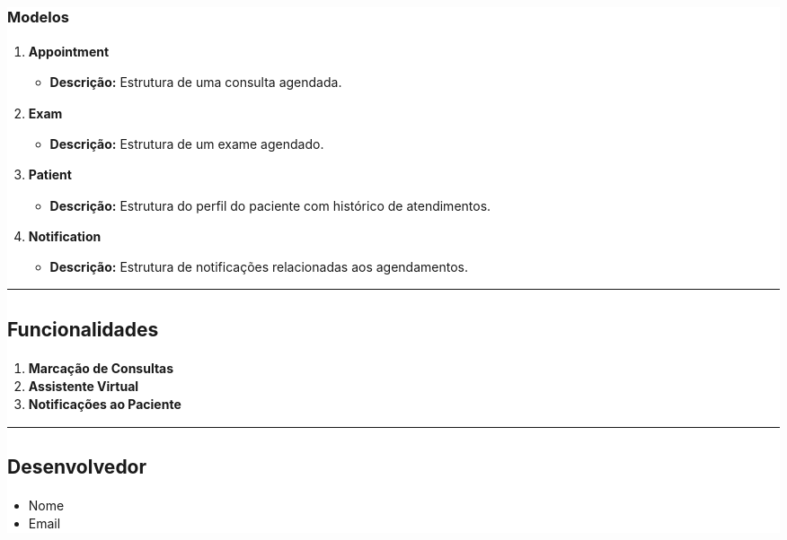 ### Modelos

1. **Appointment**
   - **Descrição:** Estrutura de uma consulta agendada.

2. **Exam**
   - **Descrição:** Estrutura de um exame agendado.

3. **Patient**
   - **Descrição:** Estrutura do perfil do paciente com histórico de atendimentos.

4. **Notification**
   - **Descrição:** Estrutura de notificações relacionadas aos agendamentos.

---

## Funcionalidades

1. **Marcação de Consultas**
2. **Assistente Virtual**
3. **Notificações ao Paciente**

---

## Desenvolvedor

- Nome
- Email
```